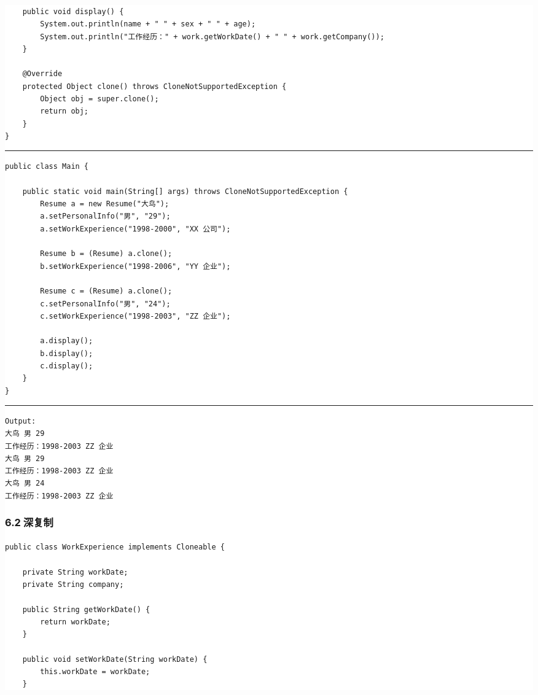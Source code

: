 		public void display() {
			System.out.println(name + " " + sex + " " + age);
			System.out.println("工作经历：" + work.getWorkDate() + " " + work.getCompany());
		}
	
		@Override
		protected Object clone() throws CloneNotSupportedException {
			Object obj = super.clone();
			return obj;
		}
	}

---
	
	public class Main {
	
		public static void main(String[] args) throws CloneNotSupportedException {
			Resume a = new Resume("大鸟");
			a.setPersonalInfo("男", "29");
			a.setWorkExperience("1998-2000", "XX 公司");
	
			Resume b = (Resume) a.clone();
			b.setWorkExperience("1998-2006", "YY 企业");
	
			Resume c = (Resume) a.clone();
			c.setPersonalInfo("男", "24");
			c.setWorkExperience("1998-2003", "ZZ 企业");
	
			a.display();
			b.display();
			c.display();
		}
	}

---

	Output:
	大鸟 男 29
	工作经历：1998-2003 ZZ 企业
	大鸟 男 29
	工作经历：1998-2003 ZZ 企业
	大鸟 男 24
	工作经历：1998-2003 ZZ 企业


### 6.2 深复制

	public class WorkExperience implements Cloneable {
	
		private String workDate;
		private String company;
	
		public String getWorkDate() {
			return workDate;
		}
	
		public void setWorkDate(String workDate) {
			this.workDate = workDate;
		}
	